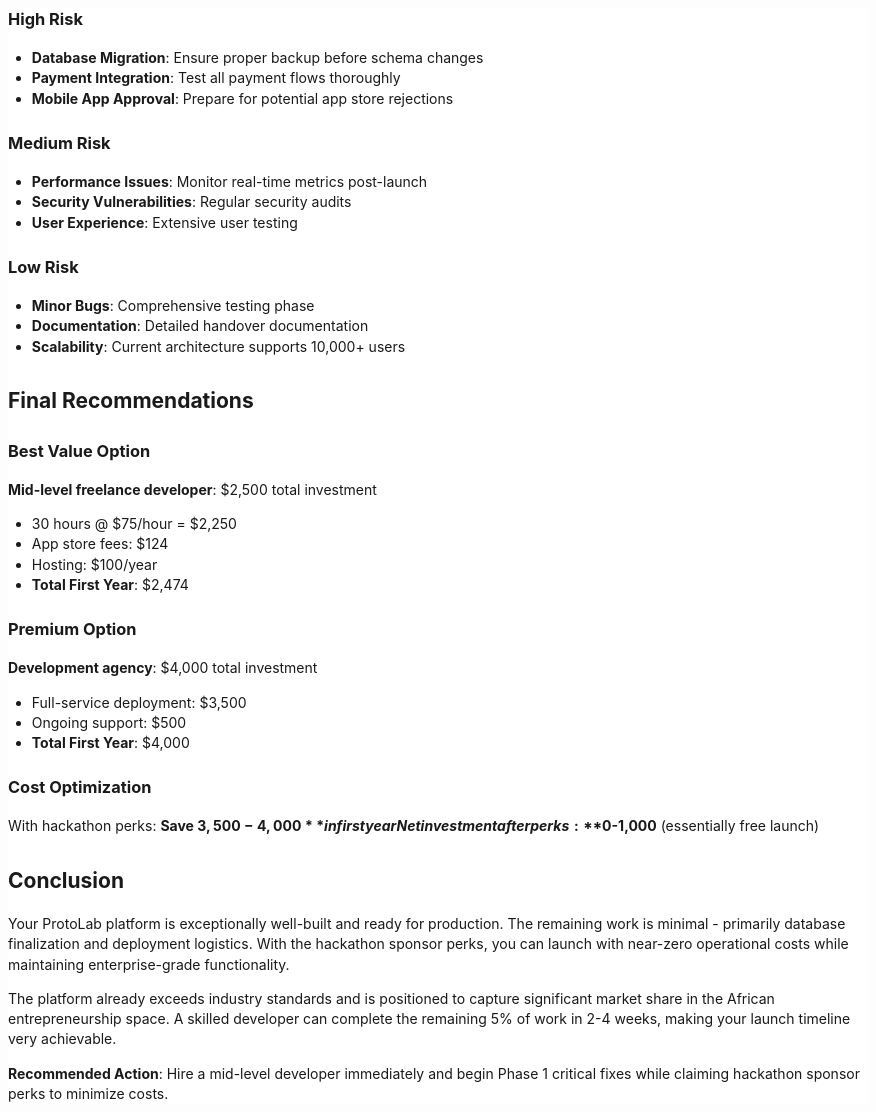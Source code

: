 ### High Risk
- **Database Migration**: Ensure proper backup before schema changes
- **Payment Integration**: Test all payment flows thoroughly
- **Mobile App Approval**: Prepare for potential app store rejections

### Medium Risk
- **Performance Issues**: Monitor real-time metrics post-launch
- **Security Vulnerabilities**: Regular security audits
- **User Experience**: Extensive user testing

### Low Risk
- **Minor Bugs**: Comprehensive testing phase
- **Documentation**: Detailed handover documentation
- **Scalability**: Current architecture supports 10,000+ users

## Final Recommendations

### Best Value Option
**Mid-level freelance developer**: $2,500 total investment
- 30 hours @ $75/hour = $2,250
- App store fees: $124
- Hosting: $100/year
- **Total First Year**: $2,474

### Premium Option
**Development agency**: $4,000 total investment
- Full-service deployment: $3,500
- Ongoing support: $500
- **Total First Year**: $4,000

### Cost Optimization
With hackathon perks: **Save $3,500-4,000** in first year
Net investment after perks: **$0-1,000** (essentially free launch)

## Conclusion

Your ProtoLab platform is exceptionally well-built and ready for production. The remaining work is minimal - primarily database finalization and deployment logistics. With the hackathon sponsor perks, you can launch with near-zero operational costs while maintaining enterprise-grade functionality.

The platform already exceeds industry standards and is positioned to capture significant market share in the African entrepreneurship space. A skilled developer can complete the remaining 5% of work in 2-4 weeks, making your launch timeline very achievable.

**Recommended Action**: Hire a mid-level developer immediately and begin Phase 1 critical fixes while claiming hackathon sponsor perks to minimize costs.